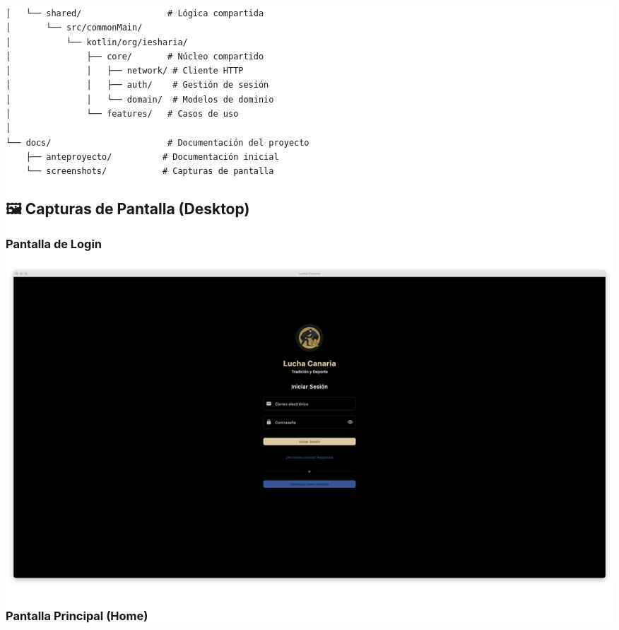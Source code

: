 ```
│   └── shared/                 # Lógica compartida
│       └── src/commonMain/
│           └── kotlin/org/iesharia/
│               ├── core/       # Núcleo compartido
│               │   ├── network/ # Cliente HTTP
│               │   ├── auth/    # Gestión de sesión
│               │   └── domain/  # Modelos de dominio
│               └── features/   # Casos de uso
│
└── docs/                       # Documentación del proyecto
    ├── anteproyecto/          # Documentación inicial
    └── screenshots/           # Capturas de pantalla

```

## 🖼️ Capturas de Pantalla (Desktop)

### Pantalla de Login
![Login](docs/screenshots/login.png)

### Pantalla Principal (Home)